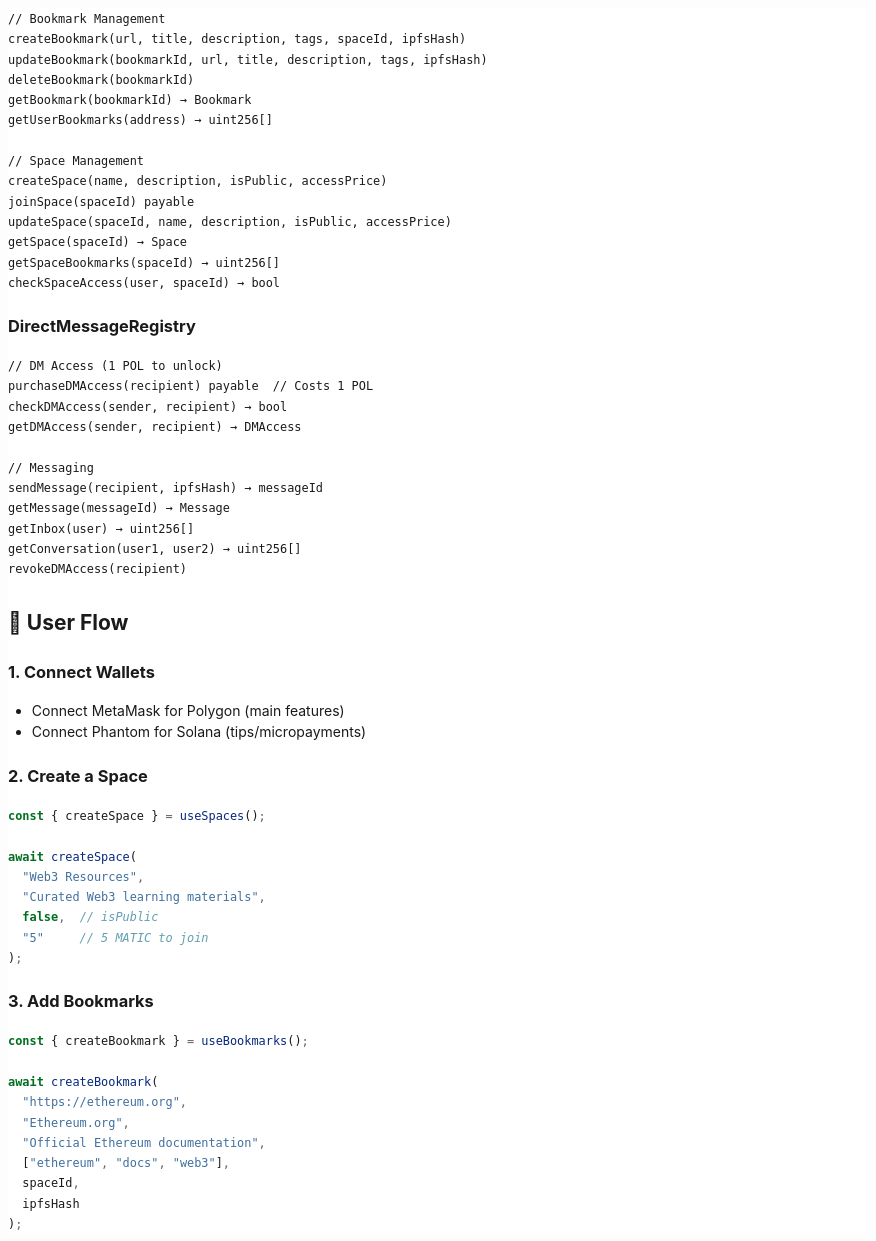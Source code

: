 ```solidity
// Bookmark Management
createBookmark(url, title, description, tags, spaceId, ipfsHash)
updateBookmark(bookmarkId, url, title, description, tags, ipfsHash)
deleteBookmark(bookmarkId)
getBookmark(bookmarkId) → Bookmark
getUserBookmarks(address) → uint256[]

// Space Management
createSpace(name, description, isPublic, accessPrice)
joinSpace(spaceId) payable
updateSpace(spaceId, name, description, isPublic, accessPrice)
getSpace(spaceId) → Space
getSpaceBookmarks(spaceId) → uint256[]
checkSpaceAccess(user, spaceId) → bool
```

### DirectMessageRegistry

```solidity
// DM Access (1 POL to unlock)
purchaseDMAccess(recipient) payable  // Costs 1 POL
checkDMAccess(sender, recipient) → bool
getDMAccess(sender, recipient) → DMAccess

// Messaging
sendMessage(recipient, ipfsHash) → messageId
getMessage(messageId) → Message
getInbox(user) → uint256[]
getConversation(user1, user2) → uint256[]
revokeDMAccess(recipient)
```

## 🎯 User Flow

### 1. Connect Wallets
- Connect MetaMask for Polygon (main features)
- Connect Phantom for Solana (tips/micropayments)

### 2. Create a Space
```typescript
const { createSpace } = useSpaces();

await createSpace(
  "Web3 Resources",
  "Curated Web3 learning materials",
  false,  // isPublic
  "5"     // 5 MATIC to join
);
```

### 3. Add Bookmarks
```typescript
const { createBookmark } = useBookmarks();

await createBookmark(
  "https://ethereum.org",
  "Ethereum.org",
  "Official Ethereum documentation",
  ["ethereum", "docs", "web3"],
  spaceId,
  ipfsHash
);
```